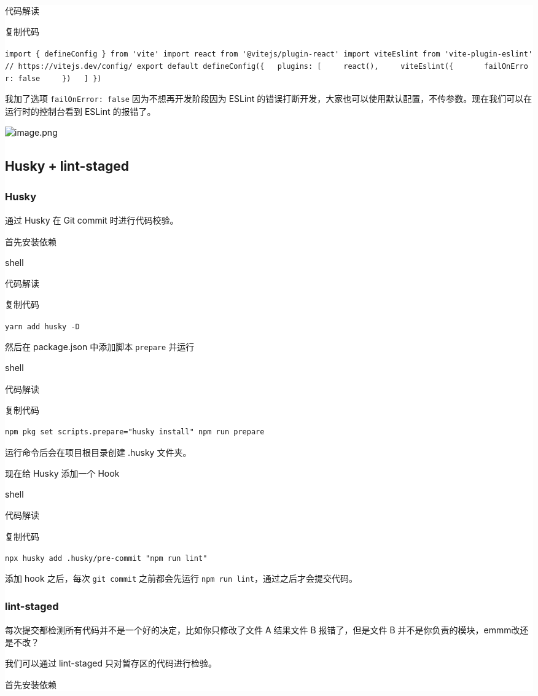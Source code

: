  代码解读

复制代码

`import { defineConfig } from 'vite' import react from '@vitejs/plugin-react' import viteEslint from 'vite-plugin-eslint' // https://vitejs.dev/config/ export default defineConfig({   plugins: [     react(),     viteEslint({       failOnError: false     })   ] })`

我加了选项 `failOnError: false` 因为不想再开发阶段因为 ESLint 的错误打断开发，大家也可以使用默认配置，不传参数。现在我们可以在运行时的控制台看到 ESLint 的报错了。

![image.png](https://p9-juejin.byteimg.com/tos-cn-i-k3u1fbpfcp/3eeb62c1d1654078bbe84865250f5fec~tplv-k3u1fbpfcp-zoom-in-crop-mark:1512:0:0:0.awebp?)

Husky + lint-staged
-------------------

### Husky

通过 Husky 在 Git commit 时进行代码校验。

首先安装依赖

shell

 代码解读

复制代码

`yarn add husky -D`

然后在 package.json 中添加脚本 `prepare` 并运行

shell

 代码解读

复制代码

`npm pkg set scripts.prepare="husky install" npm run prepare`

运行命令后会在项目根目录创建 .husky 文件夹。

现在给 Husky 添加一个 Hook

shell

 代码解读

复制代码

`npx husky add .husky/pre-commit "npm run lint"`

添加 hook 之后，每次 `git commit` 之前都会先运行 `npm run lint`，通过之后才会提交代码。

### lint-staged

每次提交都检测所有代码并不是一个好的决定，比如你只修改了文件 A 结果文件 B 报错了，但是文件 B 并不是你负责的模块，emmm改还是不改？

我们可以通过 lint-staged 只对暂存区的代码进行检验。

首先安装依赖
